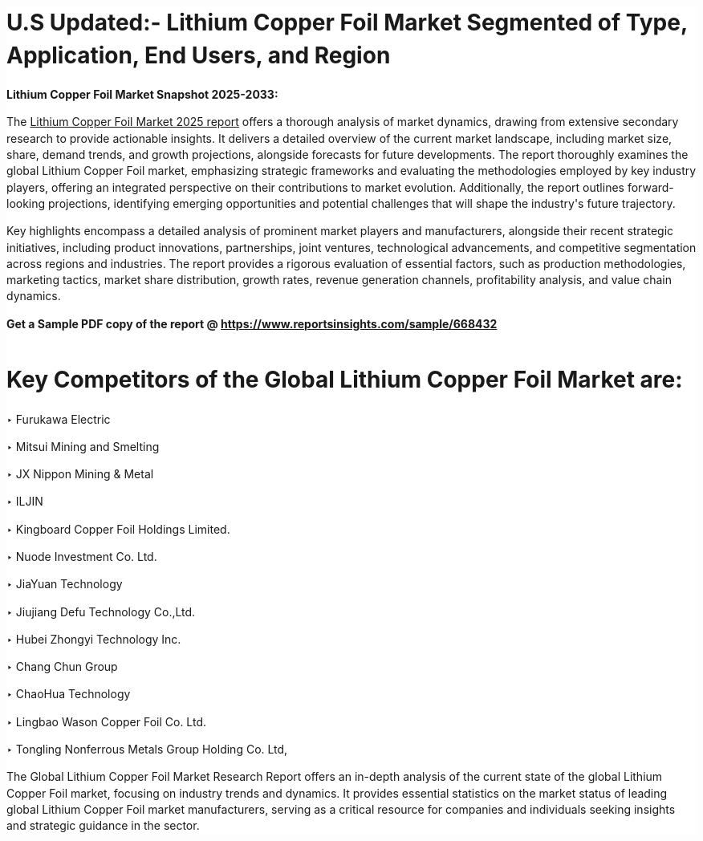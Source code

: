 # U.S Updated:- Lithium Copper Foil Market Segmented of Type, Application, End Users, and Region

<strong>Lithium Copper Foil Market Snapshot 2025-2033:</strong>

 The <a href=https://www.reportsinsights.com/sample/668432>Lithium Copper Foil Market 2025 report</a> offers a thorough analysis of market dynamics, drawing from extensive secondary research to provide actionable insights. It delivers a detailed overview of the current market landscape, including market size, share, demand trends, and growth projections, alongside forecasts for future developments. The report thoroughly examines the global Lithium Copper Foil market, emphasizing strategic frameworks and evaluating the methodologies employed by key industry players, offering an integrated perspective on their contributions to market evolution. Additionally, the report outlines forward-looking projections, identifying emerging opportunities and potential challenges that will shape the industry's future trajectory.

Key highlights encompass a detailed analysis of prominent market players and manufacturers, alongside their recent strategic initiatives, including product innovations, partnerships, joint ventures, technological advancements, and competitive segmentation across regions and industries. The report provides a rigorous evaluation of essential factors, such as production methodologies, marketing tactics, market share distribution, growth rates, revenue generation channels, profitability analysis, and value chain dynamics.

<strong>Get a Sample PDF copy of the report @ <a href=https://www.reportsinsights.com/sample/668432>https://www.reportsinsights.com/sample/668432</a></strong>

# <strong>Key Competitors of the Global Lithium Copper Foil Market are:</strong>

‣ Furukawa Electric

‣ Mitsui Mining and Smelting

‣ JX Nippon Mining & Metal

‣ ILJIN

‣ Kingboard Copper Foil Holdings Limited.

‣ Nuode Investment Co. Ltd.

‣ JiaYuan Technology

‣ Jiujiang Defu Technology Co.,Ltd.

‣ Hubei Zhongyi Technology Inc.

‣ Chang Chun Group

‣ ChaoHua Technology

‣ Lingbao Wason Copper Foil Co. Ltd.

‣ Tongling Nonferrous Metals Group Holding Co. Ltd,

The Global Lithium Copper Foil Market Research Report offers an in-depth analysis of the current state of the global Lithium Copper Foil market, focusing on industry trends and dynamics. It provides essential statistics on the market status of leading global Lithium Copper Foil market manufacturers, serving as a critical resource for companies and individuals seeking insights and strategic guidance in the sector.
